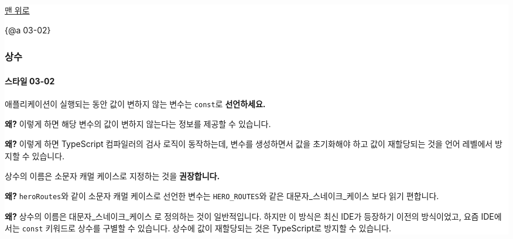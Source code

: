 


<a href="#toc">맨 위로</a>


{@a 03-02}


### 상수


#### 스타일 03-02

<div class="s-rule do">



애플리케이션이 실행되는 동안 값이 변하지 않는 변수는 `const`로 **선언하세요.**

</div>



<div class="s-why">



**왜?** 이렇게 하면 해당 변수의 값이 변하지 않는다는 정보를 제공할 수 있습니다.

</div>



<div class="s-why-last">



**왜?** 이렇게 하면 TypeScript 컴파일러의 검사 로직이 동작하는데, 변수를 생성하면서 값을 초기화해야 하고 값이 재할당되는 것을 언어 레벨에서 방지할 수 있습니다.

</div>



<div class="s-rule consider">



상수의 이름은 소문자 캐멀 케이스로 지정하는 것을 **권장합니다.**

</div>



<div class="s-why">



**왜?** `heroRoutes`와 같이 소문자 캐멀 케이스로 선언한 변수는 `HERO_ROUTES`와 같은 대문자\_스네이크\_케이스 보다 읽기 편합니다.

</div>



<div class="s-why-last">



**왜?** 상수의 이름은 대문자\_스네이크\_케이스 로 정의하는 것이 일반적입니다. 하지만 이 방식은 최신 IDE가 등장하기 이전의 방식이었고, 요즘 IDE에서는 `const` 키워드로 상수를 구별할 수 있습니다.
상수에 값이 재할당되는 것은 TypeScript로 방지할 수 있습니다.
